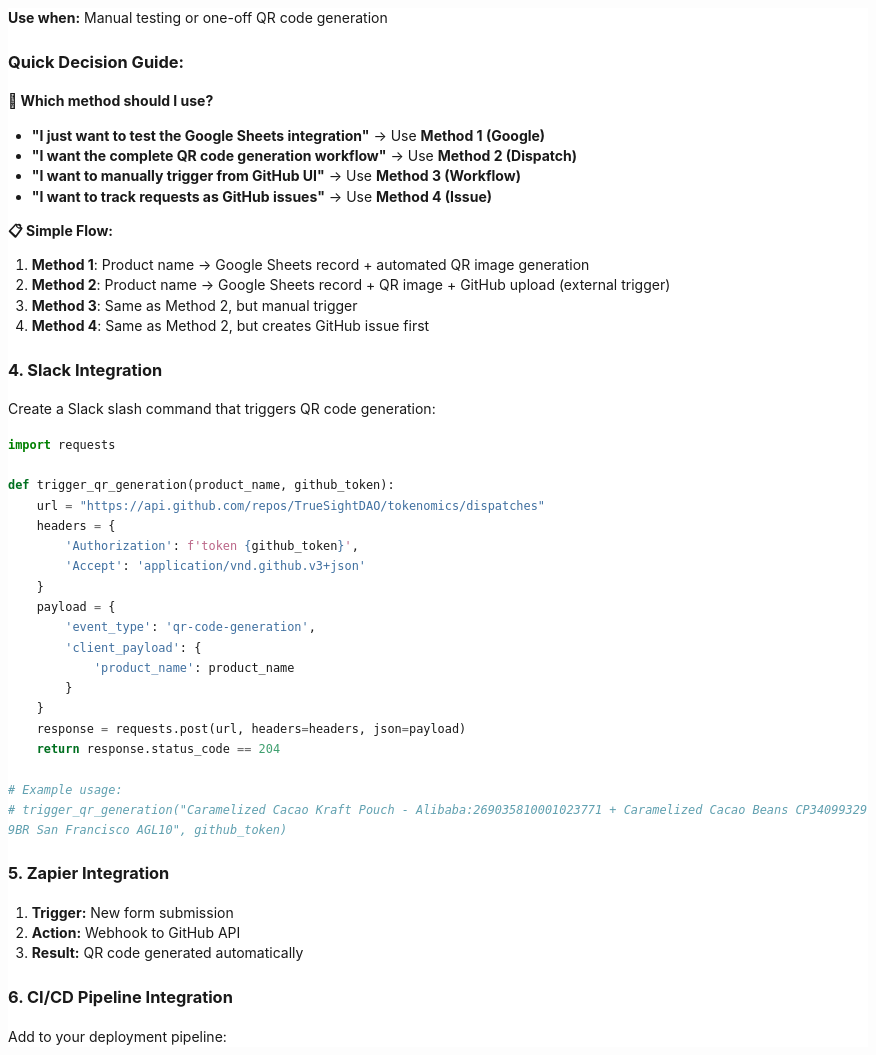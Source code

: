 **Use when:** Manual testing or one-off QR code generation

### **Quick Decision Guide:**

**🤔 Which method should I use?**

- **"I just want to test the Google Sheets integration"** → Use **Method 1 (Google)**
- **"I want the complete QR code generation workflow"** → Use **Method 2 (Dispatch)**
- **"I want to manually trigger from GitHub UI"** → Use **Method 3 (Workflow)**
- **"I want to track requests as GitHub issues"** → Use **Method 4 (Issue)**

**📋 Simple Flow:**
1. **Method 1**: Product name → Google Sheets record + automated QR image generation
2. **Method 2**: Product name → Google Sheets record + QR image + GitHub upload (external trigger)
3. **Method 3**: Same as Method 2, but manual trigger
4. **Method 4**: Same as Method 2, but creates GitHub issue first

### **4. Slack Integration**

Create a Slack slash command that triggers QR code generation:

```python
import requests

def trigger_qr_generation(product_name, github_token):
    url = "https://api.github.com/repos/TrueSightDAO/tokenomics/dispatches"
    headers = {
        'Authorization': f'token {github_token}',
        'Accept': 'application/vnd.github.v3+json'
    }
    payload = {
        'event_type': 'qr-code-generation',
        'client_payload': {
            'product_name': product_name
        }
    }
    response = requests.post(url, headers=headers, json=payload)
    return response.status_code == 204

# Example usage:
# trigger_qr_generation("Caramelized Cacao Kraft Pouch - Alibaba:269035810001023771 + Caramelized Cacao Beans CP340993299BR San Francisco AGL10", github_token)
```

### **5. Zapier Integration**

1. **Trigger:** New form submission
2. **Action:** Webhook to GitHub API
3. **Result:** QR code generated automatically

### **6. CI/CD Pipeline Integration**

Add to your deployment pipeline:
